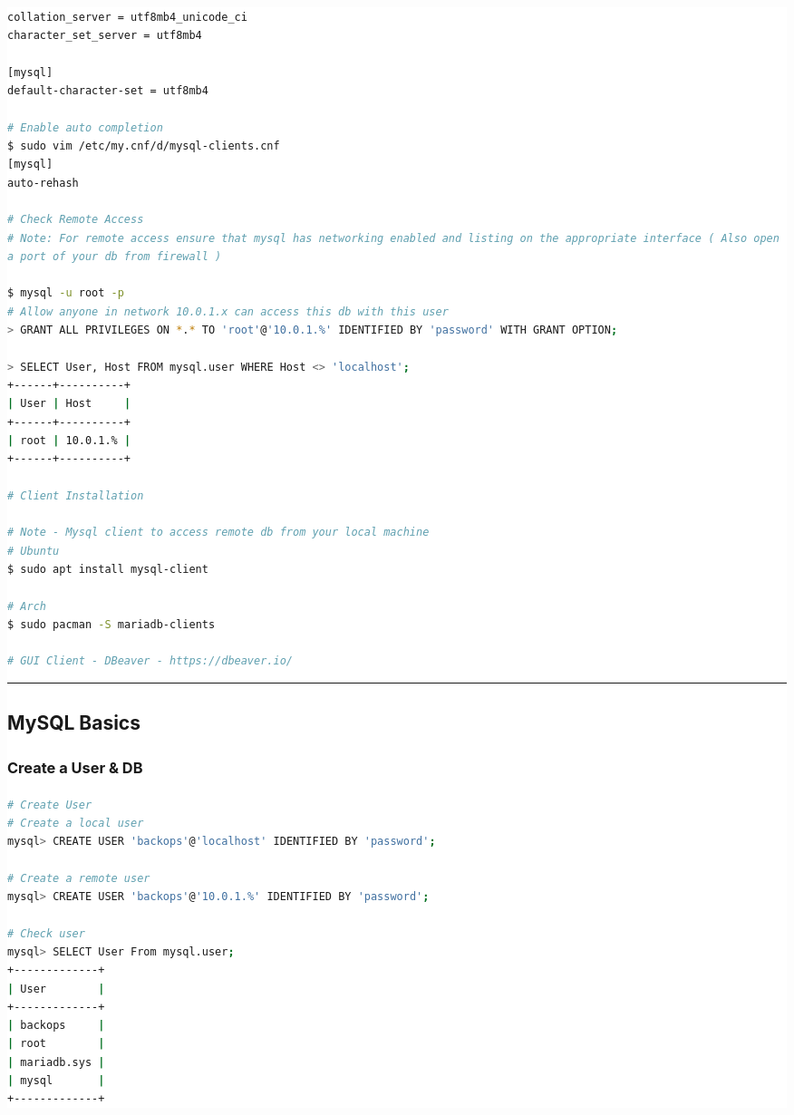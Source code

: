 ```bash
collation_server = utf8mb4_unicode_ci
character_set_server = utf8mb4

[mysql]
default-character-set = utf8mb4

# Enable auto completion
$ sudo vim /etc/my.cnf/d/mysql-clients.cnf
[mysql]
auto-rehash

# Check Remote Access
# Note: For remote access ensure that mysql has networking enabled and listing on the appropriate interface ( Also open a port of your db from firewall )

$ mysql -u root -p
# Allow anyone in network 10.0.1.x can access this db with this user
> GRANT ALL PRIVILEGES ON *.* TO 'root'@'10.0.1.%' IDENTIFIED BY 'password' WITH GRANT OPTION;

> SELECT User, Host FROM mysql.user WHERE Host <> 'localhost';
+------+----------+
| User | Host     |
+------+----------+
| root | 10.0.1.% |
+------+----------+

# Client Installation

# Note - Mysql client to access remote db from your local machine
# Ubuntu
$ sudo apt install mysql-client

# Arch
$ sudo pacman -S mariadb-clients

# GUI Client - DBeaver - https://dbeaver.io/
```

---

## MySQL Basics

### Create a User & DB

```bash
# Create User
# Create a local user
mysql> CREATE USER 'backops'@'localhost' IDENTIFIED BY 'password';

# Create a remote user
mysql> CREATE USER 'backops'@'10.0.1.%' IDENTIFIED BY 'password';

# Check user
mysql> SELECT User From mysql.user;
+-------------+
| User        |
+-------------+
| backops     |
| root        |
| mariadb.sys |
| mysql       |
+-------------+

```
